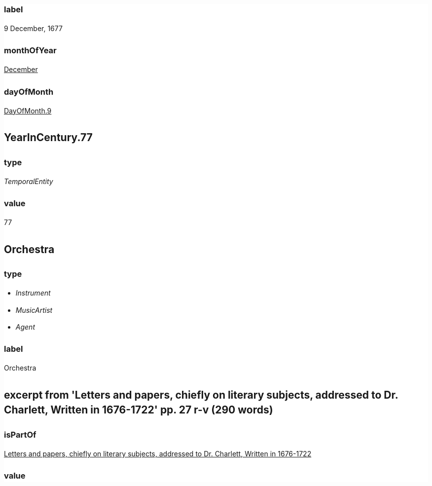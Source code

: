 ### label


9 December, 1677

### monthOfYear


[December](#December)

### dayOfMonth


[DayOfMonth.9](#DayOfMonth.9)

## YearInCentury.77

### type


*TemporalEntity*

### value


77

## Orchestra

### type

 - *Instrument*

 - *MusicArtist*

 - *Agent*

### label


Orchestra

## excerpt from 'Letters and papers, chiefly on literary subjects, addressed to Dr. Charlett, Written in 1676-1722' pp. 27 r-v (290 words)

### isPartOf


[Letters and papers, chiefly on literary subjects, addressed to Dr. Charlett, Written in 1676-1722](#Letters-and-papers-chiefly-on-literary-subjects-addressed-to-Dr.-Charlett-Written-in-1676-1722)

### value

